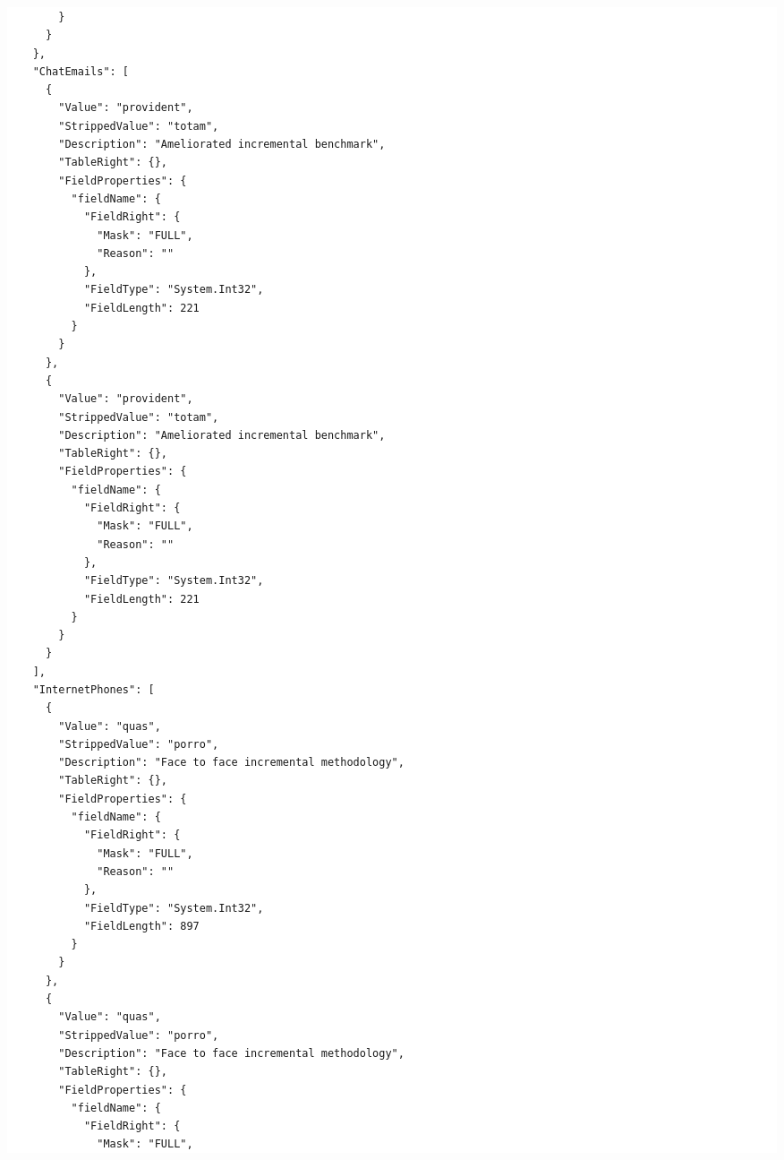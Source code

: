 ```http_
        }
      }
    },
    "ChatEmails": [
      {
        "Value": "provident",
        "StrippedValue": "totam",
        "Description": "Ameliorated incremental benchmark",
        "TableRight": {},
        "FieldProperties": {
          "fieldName": {
            "FieldRight": {
              "Mask": "FULL",
              "Reason": ""
            },
            "FieldType": "System.Int32",
            "FieldLength": 221
          }
        }
      },
      {
        "Value": "provident",
        "StrippedValue": "totam",
        "Description": "Ameliorated incremental benchmark",
        "TableRight": {},
        "FieldProperties": {
          "fieldName": {
            "FieldRight": {
              "Mask": "FULL",
              "Reason": ""
            },
            "FieldType": "System.Int32",
            "FieldLength": 221
          }
        }
      }
    ],
    "InternetPhones": [
      {
        "Value": "quas",
        "StrippedValue": "porro",
        "Description": "Face to face incremental methodology",
        "TableRight": {},
        "FieldProperties": {
          "fieldName": {
            "FieldRight": {
              "Mask": "FULL",
              "Reason": ""
            },
            "FieldType": "System.Int32",
            "FieldLength": 897
          }
        }
      },
      {
        "Value": "quas",
        "StrippedValue": "porro",
        "Description": "Face to face incremental methodology",
        "TableRight": {},
        "FieldProperties": {
          "fieldName": {
            "FieldRight": {
              "Mask": "FULL",
```